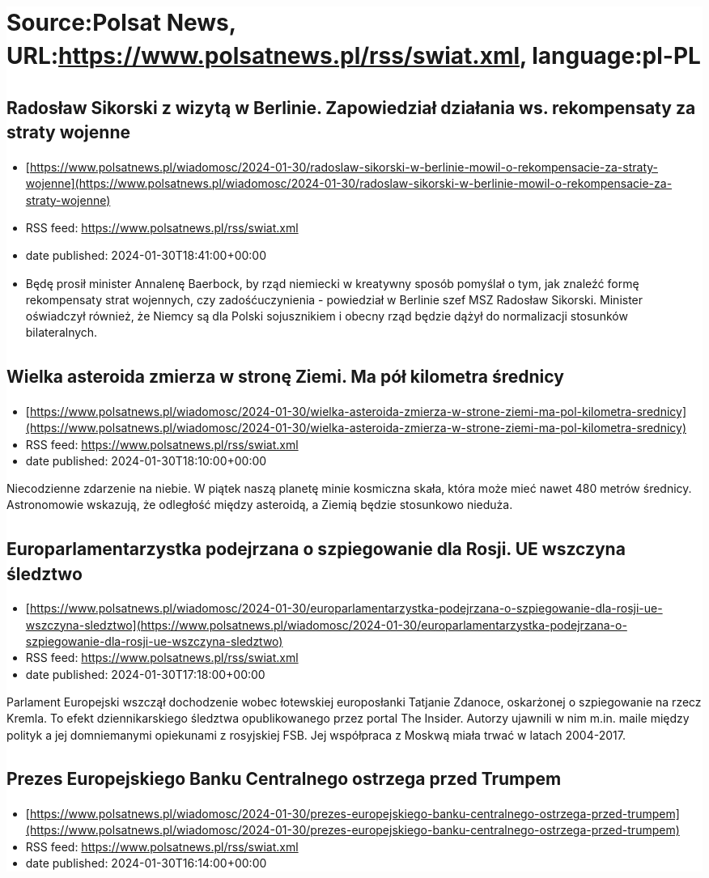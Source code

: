 # Source:Polsat News, URL:https://www.polsatnews.pl/rss/swiat.xml, language:pl-PL

## Radosław Sikorski z wizytą w Berlinie. Zapowiedział działania ws. rekompensaty za straty wojenne
 - [https://www.polsatnews.pl/wiadomosc/2024-01-30/radoslaw-sikorski-w-berlinie-mowil-o-rekompensacie-za-straty-wojenne](https://www.polsatnews.pl/wiadomosc/2024-01-30/radoslaw-sikorski-w-berlinie-mowil-o-rekompensacie-za-straty-wojenne)
 - RSS feed: https://www.polsatnews.pl/rss/swiat.xml
 - date published: 2024-01-30T18:41:00+00:00

- Będę prosił minister Annalenę Baerbock, by rząd niemiecki w kreatywny sposób pomyślał o tym, jak znaleźć formę rekompensaty strat wojennych, czy zadośćuczynienia - powiedział w Berlinie szef MSZ Radosław Sikorski. Minister oświadczył również, że Niemcy są dla Polski sojusznikiem i obecny rząd będzie dążył do normalizacji stosunków bilateralnych.

## Wielka asteroida zmierza w stronę Ziemi. Ma pół kilometra średnicy
 - [https://www.polsatnews.pl/wiadomosc/2024-01-30/wielka-asteroida-zmierza-w-strone-ziemi-ma-pol-kilometra-srednicy](https://www.polsatnews.pl/wiadomosc/2024-01-30/wielka-asteroida-zmierza-w-strone-ziemi-ma-pol-kilometra-srednicy)
 - RSS feed: https://www.polsatnews.pl/rss/swiat.xml
 - date published: 2024-01-30T18:10:00+00:00

Niecodzienne zdarzenie na niebie. W piątek naszą planetę minie kosmiczna skała, która może mieć nawet 480 metrów średnicy. Astronomowie wskazują, że odległość między asteroidą, a Ziemią będzie stosunkowo nieduża.

## Europarlamentarzystka podejrzana o szpiegowanie dla Rosji. UE wszczyna śledztwo
 - [https://www.polsatnews.pl/wiadomosc/2024-01-30/europarlamentarzystka-podejrzana-o-szpiegowanie-dla-rosji-ue-wszczyna-sledztwo](https://www.polsatnews.pl/wiadomosc/2024-01-30/europarlamentarzystka-podejrzana-o-szpiegowanie-dla-rosji-ue-wszczyna-sledztwo)
 - RSS feed: https://www.polsatnews.pl/rss/swiat.xml
 - date published: 2024-01-30T17:18:00+00:00

Parlament Europejski wszczął dochodzenie wobec łotewskiej europosłanki Tatjanie Zdanoce, oskarżonej o szpiegowanie na rzecz Kremla. To efekt dziennikarskiego śledztwa opublikowanego przez portal The Insider. Autorzy ujawnili w nim m.in. maile między polityk a jej domniemanymi opiekunami z rosyjskiej FSB. Jej współpraca z Moskwą miała trwać w latach 2004-2017.

## Prezes Europejskiego Banku Centralnego ostrzega przed Trumpem
 - [https://www.polsatnews.pl/wiadomosc/2024-01-30/prezes-europejskiego-banku-centralnego-ostrzega-przed-trumpem](https://www.polsatnews.pl/wiadomosc/2024-01-30/prezes-europejskiego-banku-centralnego-ostrzega-przed-trumpem)
 - RSS feed: https://www.polsatnews.pl/rss/swiat.xml
 - date published: 2024-01-30T16:14:00+00:00
